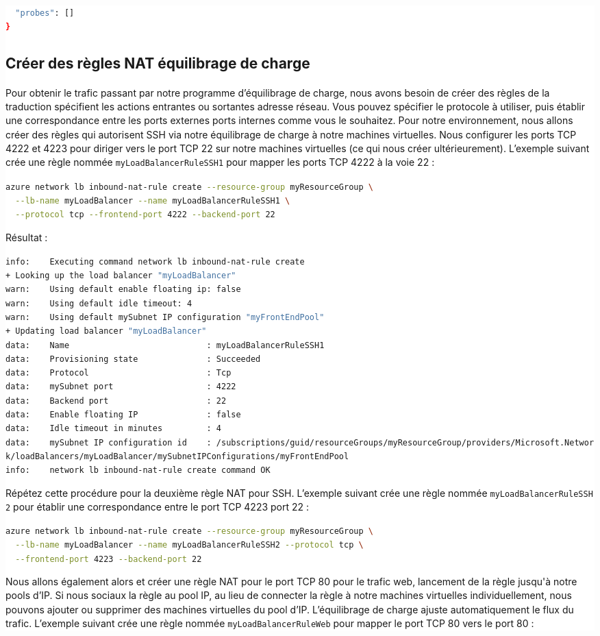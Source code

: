 ```bash
  "probes": []
}
```

## <a name="create-load-balancer-nat-rules"></a>Créer des règles NAT équilibrage de charge
Pour obtenir le trafic passant par notre programme d’équilibrage de charge, nous avons besoin de créer des règles de la traduction spécifient les actions entrantes ou sortantes adresse réseau. Vous pouvez spécifier le protocole à utiliser, puis établir une correspondance entre les ports externes ports internes comme vous le souhaitez. Pour notre environnement, nous allons créer des règles qui autorisent SSH via notre équilibrage de charge à notre machines virtuelles. Nous configurer les ports TCP 4222 et 4223 pour diriger vers le port TCP 22 sur notre machines virtuelles (ce qui nous créer ultérieurement). L’exemple suivant crée une règle nommée `myLoadBalancerRuleSSH1` pour mapper les ports TCP 4222 à la voie 22 :

```bash
azure network lb inbound-nat-rule create --resource-group myResourceGroup \
  --lb-name myLoadBalancer --name myLoadBalancerRuleSSH1 \
  --protocol tcp --frontend-port 4222 --backend-port 22
```

Résultat :

```bash
info:    Executing command network lb inbound-nat-rule create
+ Looking up the load balancer "myLoadBalancer"
warn:    Using default enable floating ip: false
warn:    Using default idle timeout: 4
warn:    Using default mySubnet IP configuration "myFrontEndPool"
+ Updating load balancer "myLoadBalancer"
data:    Name                            : myLoadBalancerRuleSSH1
data:    Provisioning state              : Succeeded
data:    Protocol                        : Tcp
data:    mySubnet port                   : 4222
data:    Backend port                    : 22
data:    Enable floating IP              : false
data:    Idle timeout in minutes         : 4
data:    mySubnet IP configuration id    : /subscriptions/guid/resourceGroups/myResourceGroup/providers/Microsoft.Network/loadBalancers/myLoadBalancer/mySubnetIPConfigurations/myFrontEndPool
info:    network lb inbound-nat-rule create command OK
```

Répétez cette procédure pour la deuxième règle NAT pour SSH. L’exemple suivant crée une règle nommée `myLoadBalancerRuleSSH2` pour établir une correspondance entre le port TCP 4223 port 22 :

```bash
azure network lb inbound-nat-rule create --resource-group myResourceGroup \
  --lb-name myLoadBalancer --name myLoadBalancerRuleSSH2 --protocol tcp \
  --frontend-port 4223 --backend-port 22
```

Nous allons également alors et créer une règle NAT pour le port TCP 80 pour le trafic web, lancement de la règle jusqu'à notre pools d’IP. Si nous sociaux la règle au pool IP, au lieu de connecter la règle à notre machines virtuelles individuellement, nous pouvons ajouter ou supprimer des machines virtuelles du pool d’IP. L’équilibrage de charge ajuste automatiquement le flux du trafic. L’exemple suivant crée une règle nommée `myLoadBalancerRuleWeb` pour mapper le port TCP 80 vers le port 80 :
